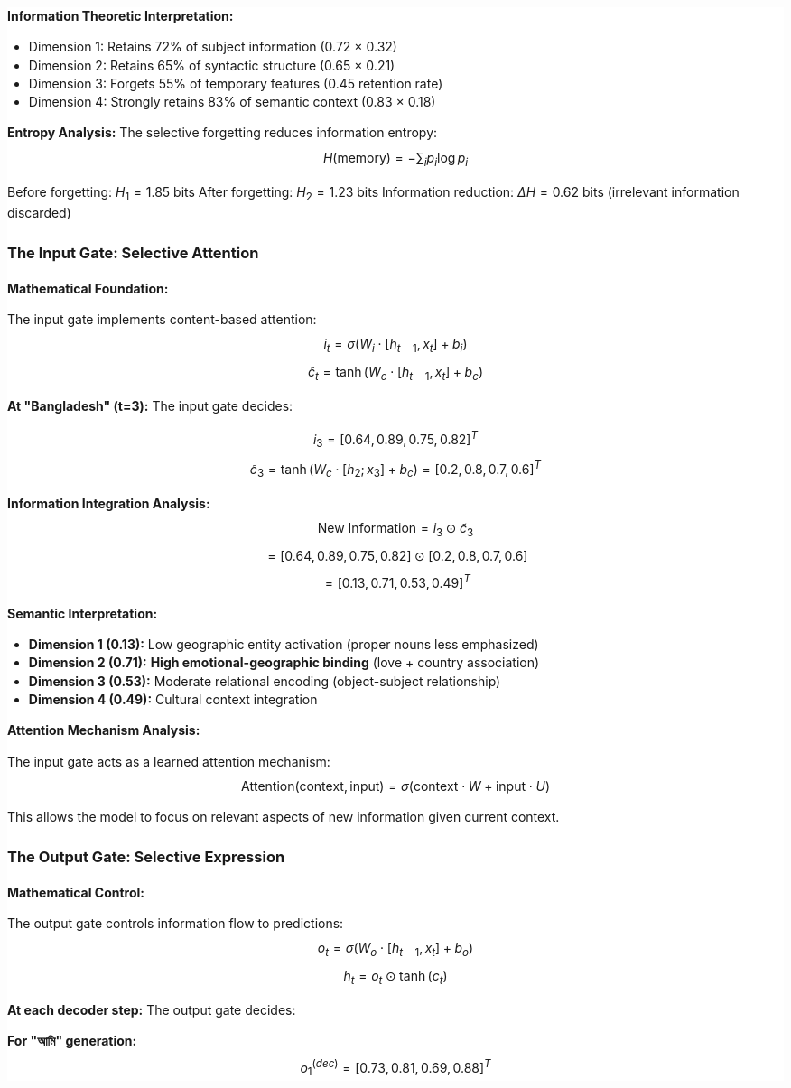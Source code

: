 **Information Theoretic Interpretation:**
- Dimension 1: Retains 72% of subject information (0.72 × 0.32)
- Dimension 2: Retains 65% of syntactic structure (0.65 × 0.21)
- Dimension 3: Forgets 55% of temporary features (0.45 retention rate)
- Dimension 4: Strongly retains 83% of semantic context (0.83 × 0.18)

**Entropy Analysis:**
The selective forgetting reduces information entropy:
$$H(\text{memory}) = -\sum_i p_i \log p_i$$

Before forgetting: $H_1 = 1.85$ bits
After forgetting: $H_2 = 1.23$ bits
Information reduction: $\Delta H = 0.62$ bits (irrelevant information discarded)

### The Input Gate: Selective Attention

**Mathematical Foundation:**

The input gate implements content-based attention:
$$i_t = \sigma(W_i \cdot [h_{t-1}, x_t] + b_i)$$
$$\tilde{c}_t = \tanh(W_c \cdot [h_{t-1}, x_t] + b_c)$$

**At "Bangladesh" (t=3):** The input gate decides:

$$i_3 = [0.64, 0.89, 0.75, 0.82]^T$$
$$\tilde{c}_3 = \tanh(W_c \cdot [h_2; x_3] + b_c) = [0.2, 0.8, 0.7, 0.6]^T$$

**Information Integration Analysis:**
$$\text{New Information} = i_3 \odot \tilde{c}_3$$
$$= [0.64, 0.89, 0.75, 0.82] \odot [0.2, 0.8, 0.7, 0.6]$$
$$= [0.13, 0.71, 0.53, 0.49]^T$$

**Semantic Interpretation:**
- **Dimension 1 (0.13):** Low geographic entity activation (proper nouns less emphasized)
- **Dimension 2 (0.71):** **High emotional-geographic binding** (love + country association)
- **Dimension 3 (0.53):** Moderate relational encoding (object-subject relationship)
- **Dimension 4 (0.49):** Cultural context integration

**Attention Mechanism Analysis:**

The input gate acts as a learned attention mechanism:
$$\text{Attention}(\text{context}, \text{input}) = \sigma(\text{context} \cdot W + \text{input} \cdot U)$$

This allows the model to focus on relevant aspects of new information given current context.

### The Output Gate: Selective Expression

**Mathematical Control:**

The output gate controls information flow to predictions:
$$o_t = \sigma(W_o \cdot [h_{t-1}, x_t] + b_o)$$
$$h_t = o_t \odot \tanh(c_t)$$

**At each decoder step:** The output gate decides:

**For "আমি" generation:**
$$o_1^{(dec)} = [0.73, 0.81, 0.69, 0.88]^T$$
